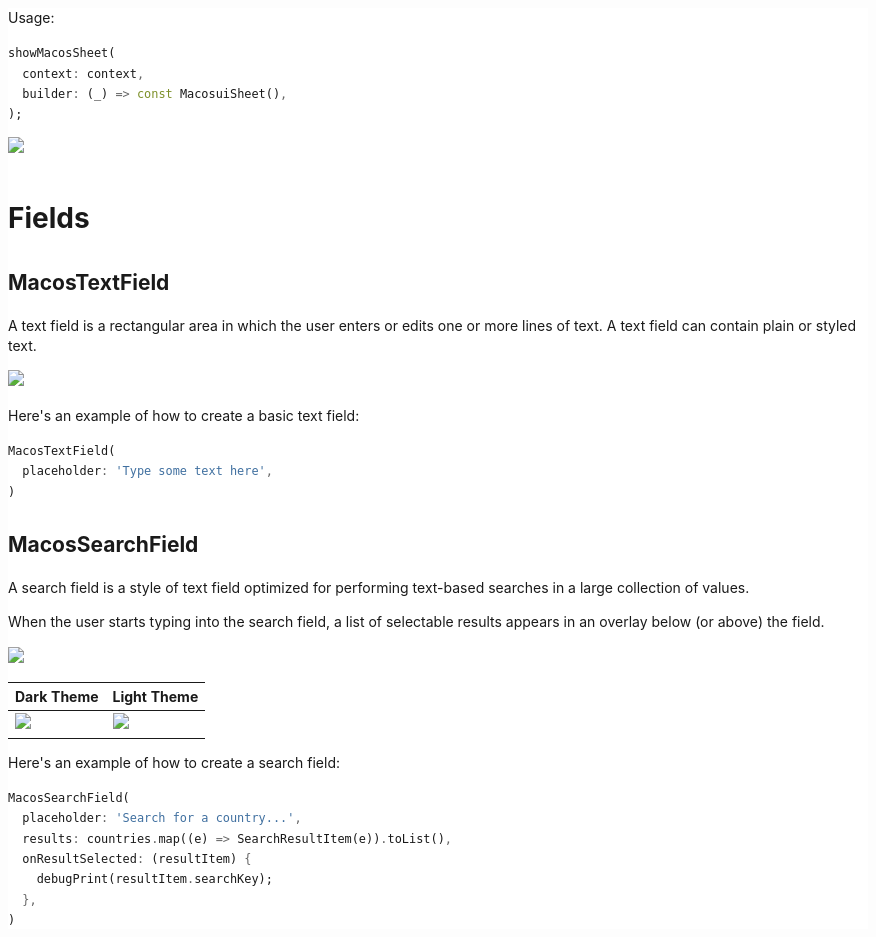 Usage:
```dart
showMacosSheet(
  context: context,
  builder: (_) => const MacosuiSheet(),
);
```

![](https://imgur.com/Mnw2ywm.png)

# Fields

## MacosTextField

A text field is a rectangular area in which the user enters or edits one or more lines of text. A text field can
contain plain or styled text.

<img src="https://imgur.com/UzyMlcL.png" width="75%"/>

Here's an example of how to create a basic text field:

```dart
MacosTextField(
  placeholder: 'Type some text here',
)
```

## MacosSearchField

A search field is a style of text field optimized for performing text-based searches in a large collection of values.

When the user starts typing into the search field, a list of selectable results appears in an overlay below (or above) the field.

<img src="https://imgur.com/qbabwAW.png" width="75%"/>

| Dark Theme                                 | Light Theme                                |
| ------------------------------------------ | ------------------------------------------ |
| <img src="https://imgur.com/Jol85ny.jpg"/> | <img src="https://imgur.com/xP3l3Lv.jpg"/> |

Here's an example of how to create a search field:

```dart
MacosSearchField(
  placeholder: 'Search for a country...',
  results: countries.map((e) => SearchResultItem(e)).toList(),
  onResultSelected: (resultItem) {
    debugPrint(resultItem.searchKey);
  },
)
```
